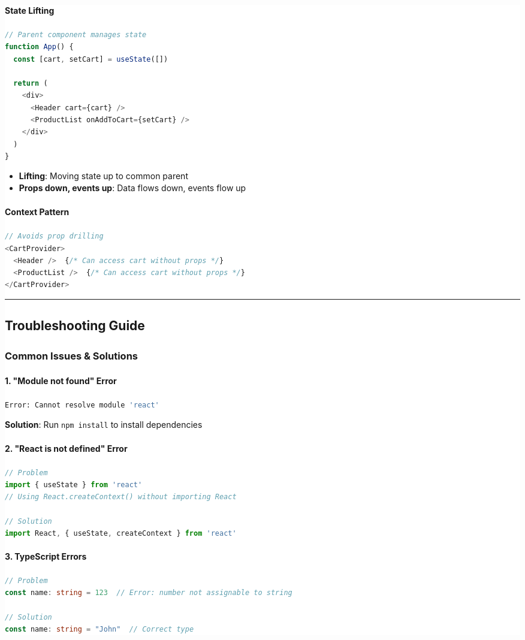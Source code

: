 #### State Lifting
```typescript
// Parent component manages state
function App() {
  const [cart, setCart] = useState([])
  
  return (
    <div>
      <Header cart={cart} />
      <ProductList onAddToCart={setCart} />
    </div>
  )
}
```
- **Lifting**: Moving state up to common parent
- **Props down, events up**: Data flows down, events flow up

#### Context Pattern
```typescript
// Avoids prop drilling
<CartProvider>
  <Header />  {/* Can access cart without props */}
  <ProductList />  {/* Can access cart without props */}
</CartProvider>
```

---

## Troubleshooting Guide

### Common Issues & Solutions

#### 1. "Module not found" Error
```bash
Error: Cannot resolve module 'react'
```
**Solution**: Run `npm install` to install dependencies

#### 2. "React is not defined" Error
```typescript
// Problem
import { useState } from 'react'
// Using React.createContext() without importing React

// Solution
import React, { useState, createContext } from 'react'
```

#### 3. TypeScript Errors
```typescript
// Problem
const name: string = 123  // Error: number not assignable to string

// Solution
const name: string = "John"  // Correct type
```
